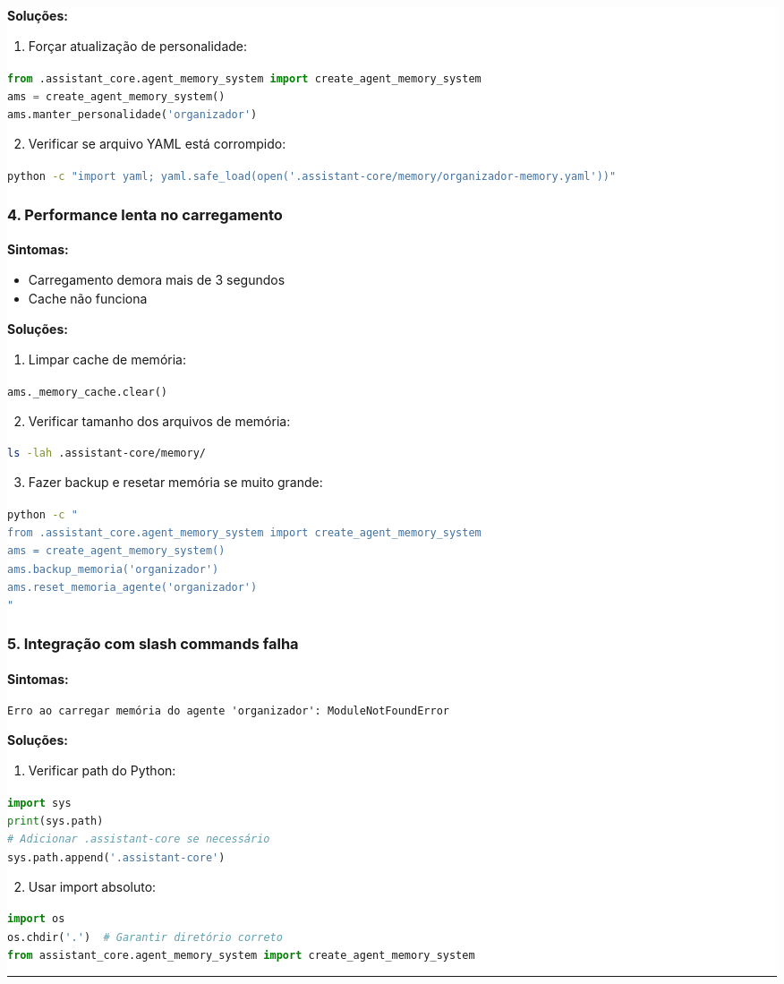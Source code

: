 **Soluções:**
1. Forçar atualização de personalidade:
```python
from .assistant_core.agent_memory_system import create_agent_memory_system
ams = create_agent_memory_system()
ams.manter_personalidade('organizador')
```
2. Verificar se arquivo YAML está corrompido:
```bash
python -c "import yaml; yaml.safe_load(open('.assistant-core/memory/organizador-memory.yaml'))"
```

### 4. Performance lenta no carregamento

**Sintomas:**
- Carregamento demora mais de 3 segundos
- Cache não funciona

**Soluções:**
1. Limpar cache de memória:
```python
ams._memory_cache.clear()
```
2. Verificar tamanho dos arquivos de memória:
```bash
ls -lah .assistant-core/memory/
```
3. Fazer backup e resetar memória se muito grande:
```bash
python -c "
from .assistant_core.agent_memory_system import create_agent_memory_system
ams = create_agent_memory_system()
ams.backup_memoria('organizador')
ams.reset_memoria_agente('organizador')
"
```

### 5. Integração com slash commands falha

**Sintomas:**
```
Erro ao carregar memória do agente 'organizador': ModuleNotFoundError
```

**Soluções:**
1. Verificar path do Python:
```python
import sys
print(sys.path)
# Adicionar .assistant-core se necessário
sys.path.append('.assistant-core')
```
2. Usar import absoluto:
```python
import os
os.chdir('.')  # Garantir diretório correto
from assistant_core.agent_memory_system import create_agent_memory_system
```

---